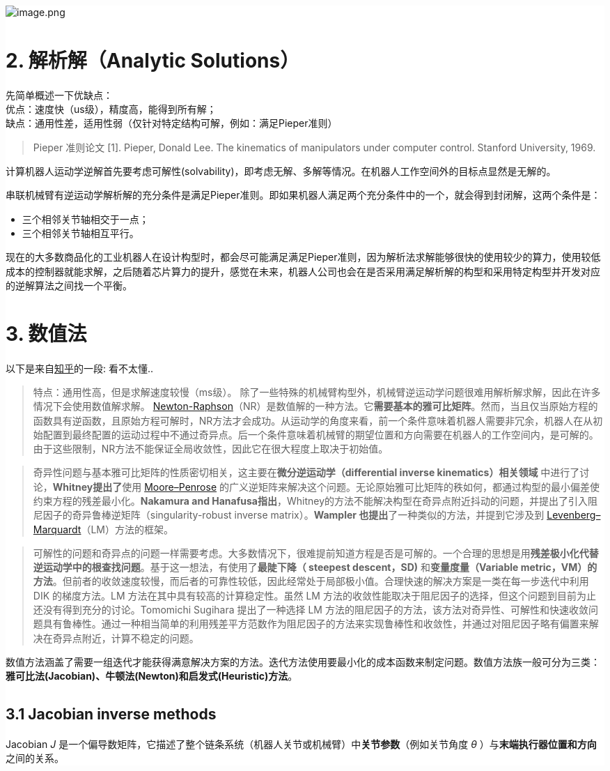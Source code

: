 ![image.png](https://wwwhtblog-1309008871.cos.ap-beijing.myqcloud.com/blog/20250120152839140.png?imageSlim)


# 2. 解析解（Analytic Solutions）
先简单概述一下优缺点：  
优点：速度快（us级），精度高，能得到所有解；    
缺点：通用性差，适用性弱（仅针对特定结构可解，例如：满足Pieper准则）  

>  Pieper 准则论文
> [1]. Pieper, Donald Lee. The kinematics of manipulators under computer control. Stanford University, 1969.

计算机器人运动学逆解首先要考虑可解性(solvability)，即考虑无解、多解等情况。在机器人工作空间外的目标点显然是无解的。

串联机械臂有逆运动学解析解的充分条件是满足Pieper准则。即如果机器人满足两个充分条件中的一个，就会得到封闭解，这两个条件是：

- 三个相邻关节轴相交于一点；
- 三个相邻关节轴相互平行。

现在的大多数商品化的工业机器人在设计构型时，都会尽可能满足满足Pieper准则，因为解析法求解能够很快的使用较少的算力，使用较低成本的控制器就能求解，之后随着芯片算力的提升，感觉在未来，机器人公司也会在是否采用满足解析解的构型和采用特定构型并开发对应的逆解算法之间找一个平衡。

# 3. 数值法

以下是来自[知乎](https://zhuanlan.zhihu.com/p/450749372)的一段: 看不太懂..
> 特点：通用性高，但是求解速度较慢（ms级）。
> 除了一些特殊的机械臂构型外，机械臂逆运动学问题很难用解析解求解，因此在许多情况下会使用数值解求解。
> [Newton-Raphson](https://zhida.zhihu.com/search?content_id=188296896&content_type=Article&match_order=1&q=Newton-Raphson&zhida_source=entity)（NR）是数值解的一种方法。它**需要基本的雅可比矩阵**。然而，当且仅当原始方程的函数具有逆函数，且原始方程可解时，NR方法才会成功。从运动学的角度来看，前一个条件意味着机器人需要非冗余，机器人在从初始配置到最终配置的运动过程中不通过奇异点。后一个条件意味着机械臂的期望位置和方向需要在机器人的工作空间内，是可解的。由于这些限制，NR方法不能保证全局收敛性，因此它在很大程度上取决于初始值。

>    奇异性问题与基本雅可比矩阵的性质密切相关，这主要在**微分逆运动学（differential inverse kinematics）相关领域** 中进行了讨论，**Whitney提出了**使用 [Moore–Penrose](https://zhida.zhihu.com/search?content_id=188296896&content_type=Article&match_order=1&q=Moore%E2%80%93Penrose&zhida_source=entity) 的广义逆矩阵来解决这个问题。无论原始雅可比矩阵的秩如何，都通过构型的最小偏差使约束方程的残差最小化。**Nakamura and Hanafusa指出**，Whitney的方法不能解决构型在奇异点附近抖动的问题，并提出了引入阻尼因子的奇异鲁棒逆矩阵（singularity-robust inverse matrix）。**Wampler 也提出**了一种类似的方法，并提到它涉及到 [Levenberg–Marquardt](https://zhida.zhihu.com/search?content_id=188296896&content_type=Article&match_order=1&q=Levenberg%E2%80%93Marquardt&zhida_source=entity)（LM）方法的框架。

>  可解性的问题和奇异点的问题一样需要考虑。大多数情况下，很难提前知道方程是否是可解的。一个合理的思想是用**残差极小化代替逆运动学中的根查找问题**。基于这一想法，有使用了**最陡下降（ steepest descent，SD)** 和**变量度量（Variable metric，VM）的方法**。但前者的收敛速度较慢，而后者的可靠性较低，因此经常处于局部极小值。合理快速的解决方案是一类在每一步迭代中利用 DIK 的梯度方法。LM 方法在其中具有较高的计算稳定性。虽然 LM 方法的收敛性能取决于阻尼因子的选择，但这个问题到目前为止还没有得到充分的讨论。Tomomichi Sugihara 提出了一种选择 LM 方法的阻尼因子的方法，该方法对奇异性、可解性和快速收敛问题具有鲁棒性。通过一种相当简单的利用残差平方范数作为阻尼因子的方法来实现鲁棒性和收敛性，并通过对阻尼因子略有偏置来解决在奇异点附近，计算不稳定的问题。

数值方法涵盖了需要一组迭代才能获得满意解决方案的方法。迭代方法使用要最小化的成本函数来制定问题。数值方法族一般可分为三类：**雅可比法(Jacobian)、牛顿法(Newton)和启发式(Heuristic)方法**。

## 3.1 Jacobian inverse methods

Jacobian $J$  是一个偏导数矩阵，它描述了整个链条系统（机器人关节或机械臂）中**关节参数**（例如关节角度 $\theta$ ）与**末端执行器位置和方向** 之间的关系。
